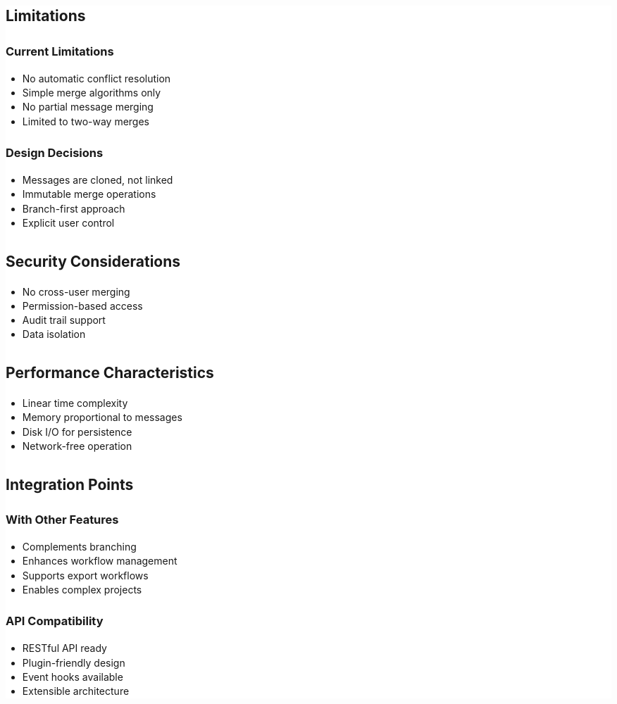 ## Limitations

### Current Limitations
- No automatic conflict resolution
- Simple merge algorithms only
- No partial message merging
- Limited to two-way merges

### Design Decisions
- Messages are cloned, not linked
- Immutable merge operations
- Branch-first approach
- Explicit user control

## Security Considerations

- No cross-user merging
- Permission-based access
- Audit trail support
- Data isolation

## Performance Characteristics

- Linear time complexity
- Memory proportional to messages
- Disk I/O for persistence
- Network-free operation

## Integration Points

### With Other Features
- Complements branching
- Enhances workflow management
- Supports export workflows
- Enables complex projects

### API Compatibility
- RESTful API ready
- Plugin-friendly design
- Event hooks available
- Extensible architecture